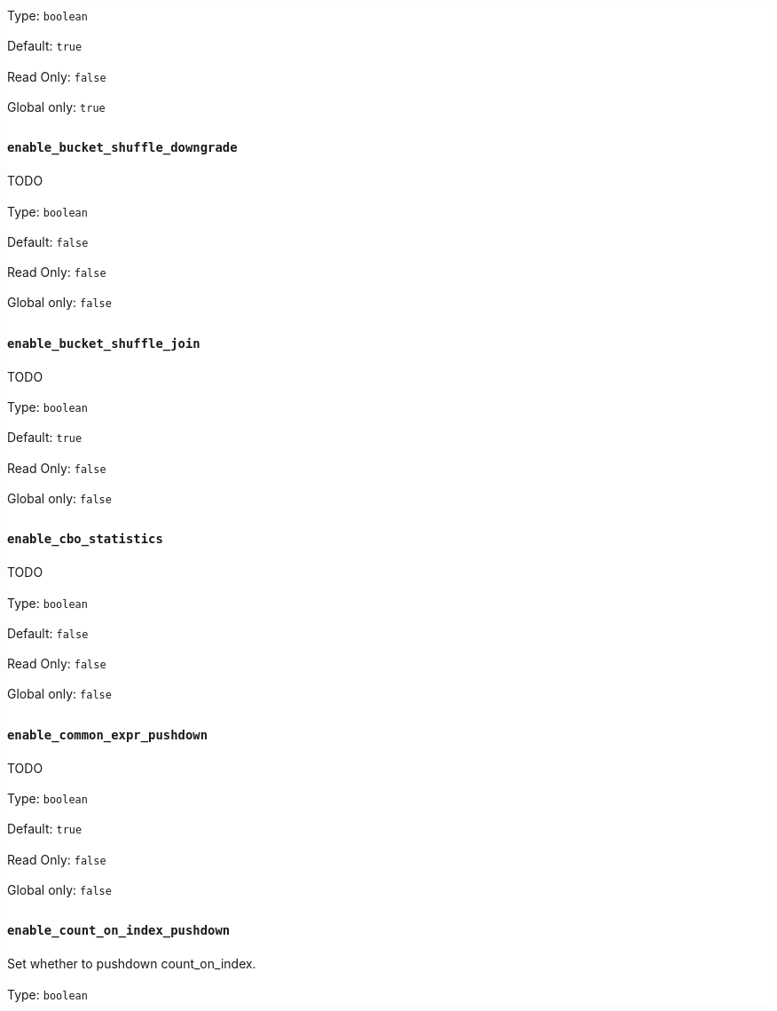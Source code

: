 Type: `boolean`

Default: `true`

Read Only: `false`

Global only: `true`

### `enable_bucket_shuffle_downgrade`

TODO

Type: `boolean`

Default: `false`

Read Only: `false`

Global only: `false`

### `enable_bucket_shuffle_join`

TODO

Type: `boolean`

Default: `true`

Read Only: `false`

Global only: `false`

### `enable_cbo_statistics`

TODO

Type: `boolean`

Default: `false`

Read Only: `false`

Global only: `false`

### `enable_common_expr_pushdown`

TODO

Type: `boolean`

Default: `true`

Read Only: `false`

Global only: `false`

### `enable_count_on_index_pushdown`

Set whether to pushdown count_on_index.

Type: `boolean`

